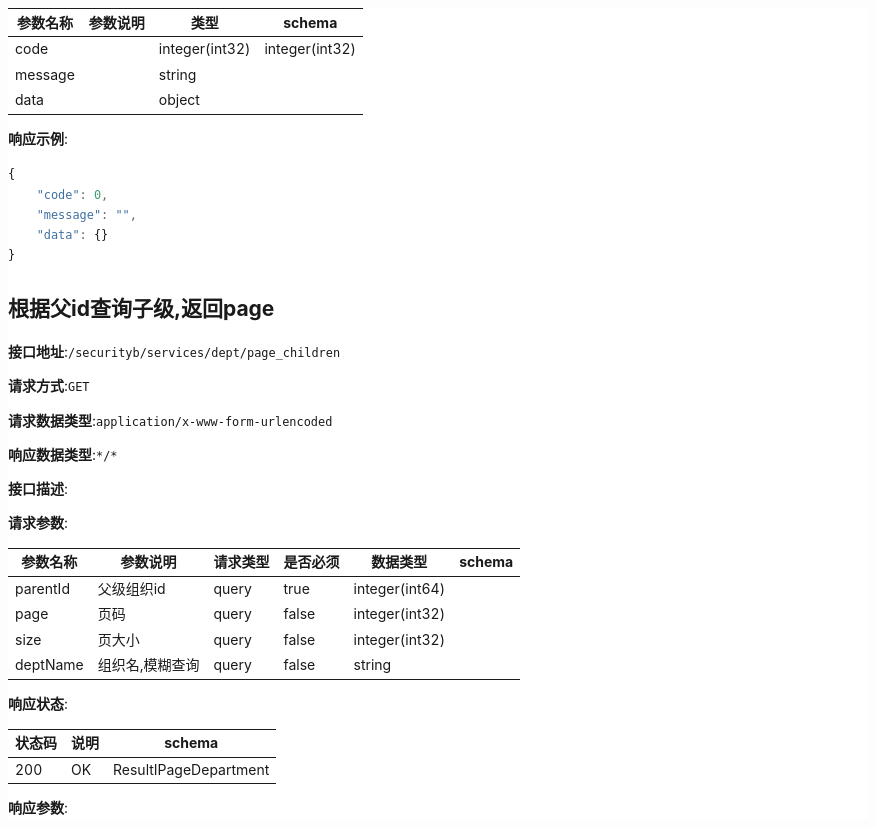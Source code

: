 | 参数名称 | 参数说明 | 类型 | schema |
| -------- | -------- | ----- |----- | 
|code||integer(int32)|integer(int32)|
|message||string||
|data||object||


**响应示例**:
```javascript
{
	"code": 0,
	"message": "",
	"data": {}
}
```


## 根据父id查询子级,返回page


**接口地址**:`/securityb/services/dept/page_children`


**请求方式**:`GET`


**请求数据类型**:`application/x-www-form-urlencoded`


**响应数据类型**:`*/*`


**接口描述**:


**请求参数**:


| 参数名称 | 参数说明 | 请求类型    | 是否必须 | 数据类型 | schema |
| -------- | -------- | ----- | -------- | -------- | ------ |
|parentId|父级组织id|query|true|integer(int64)||
|page|页码|query|false|integer(int32)||
|size|页大小|query|false|integer(int32)||
|deptName|组织名,模糊查询|query|false|string||


**响应状态**:


| 状态码 | 说明 | schema |
| -------- | -------- | ----- | 
|200|OK|ResultIPageDepartment|


**响应参数**:
